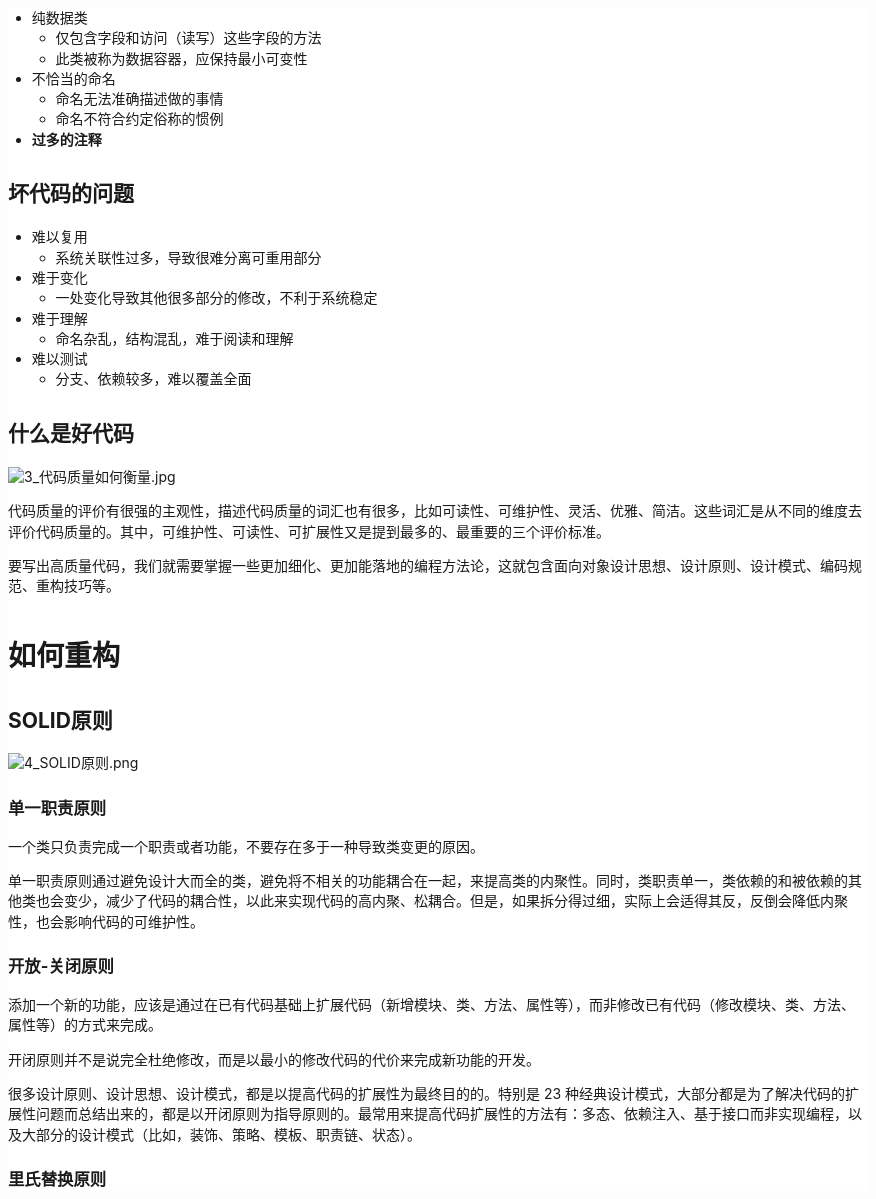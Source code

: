 - 纯数据类
  - 仅包含字段和访问（读写）这些字段的方法
  - 此类被称为数据容器，应保持最小可变性
- 不恰当的命名
  - 命名无法准确描述做的事情
  - 命名不符合约定俗称的惯例
- **过多的注释**

## 坏代码的问题

- 难以复用
  - 系统关联性过多，导致很难分离可重用部分
- 难于变化
  - 一处变化导致其他很多部分的修改，不利于系统稳定
- 难于理解
  - 命名杂乱，结构混乱，难于阅读和理解
- 难以测试
  - 分支、依赖较多，难以覆盖全面

## 什么是好代码

![3_代码质量如何衡量.jpg](https://p1-juejin.byteimg.com/tos-cn-i-k3u1fbpfcp/8f8cd85f05fc4afaba4a7cf6571e286a~tplv-k3u1fbpfcp-watermark.image)

代码质量的评价有很强的主观性，描述代码质量的词汇也有很多，比如可读性、可维护性、灵活、优雅、简洁。这些词汇是从不同的维度去评价代码质量的。其中，可维护性、可读性、可扩展性又是提到最多的、最重要的三个评价标准。

要写出高质量代码，我们就需要掌握一些更加细化、更加能落地的编程方法论，这就包含面向对象设计思想、设计原则、设计模式、编码规范、重构技巧等。

# 如何重构

## SOLID原则

![4_SOLID原则.png](https://p6-juejin.byteimg.com/tos-cn-i-k3u1fbpfcp/93078a83c4c64c50aee7fc59bffe6703~tplv-k3u1fbpfcp-watermark.image)

### 单一职责原则

一个类只负责完成一个职责或者功能，不要存在多于一种导致类变更的原因。

单一职责原则通过避免设计大而全的类，避免将不相关的功能耦合在一起，来提高类的内聚性。同时，类职责单一，类依赖的和被依赖的其他类也会变少，减少了代码的耦合性，以此来实现代码的高内聚、松耦合。但是，如果拆分得过细，实际上会适得其反，反倒会降低内聚性，也会影响代码的可维护性。

### 开放-关闭原则

添加一个新的功能，应该是通过在已有代码基础上扩展代码（新增模块、类、方法、属性等），而非修改已有代码（修改模块、类、方法、属性等）的方式来完成。

开闭原则并不是说完全杜绝修改，而是以最小的修改代码的代价来完成新功能的开发。

很多设计原则、设计思想、设计模式，都是以提高代码的扩展性为最终目的的。特别是 23 种经典设计模式，大部分都是为了解决代码的扩展性问题而总结出来的，都是以开闭原则为指导原则的。最常用来提高代码扩展性的方法有：多态、依赖注入、基于接口而非实现编程，以及大部分的设计模式（比如，装饰、策略、模板、职责链、状态）。

### 里氏替换原则
